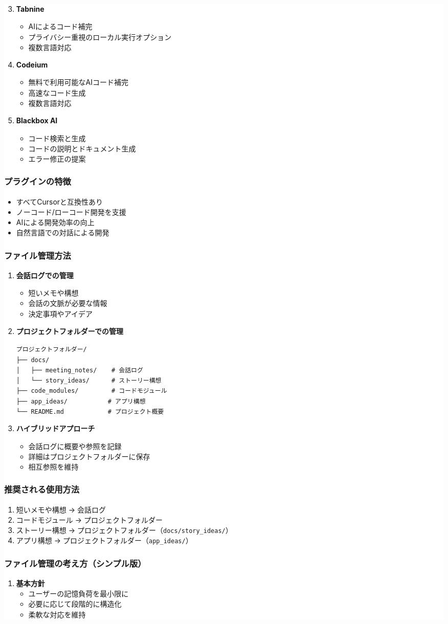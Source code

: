 3. **Tabnine**
   - AIによるコード補完
   - プライバシー重視のローカル実行オプション
   - 複数言語対応

4. **Codeium**
   - 無料で利用可能なAIコード補完
   - 高速なコード生成
   - 複数言語対応

5. **Blackbox AI**
   - コード検索と生成
   - コードの説明とドキュメント生成
   - エラー修正の提案

### プラグインの特徴
- すべてCursorと互換性あり
- ノーコード/ローコード開発を支援
- AIによる開発効率の向上
- 自然言語での対話による開発

### ファイル管理方法
1. **会話ログでの管理**
   - 短いメモや構想
   - 会話の文脈が必要な情報
   - 決定事項やアイデア

2. **プロジェクトフォルダーでの管理**
   ```
   プロジェクトフォルダー/
   ├── docs/
   │   ├── meeting_notes/    # 会話ログ
   │   └── story_ideas/      # ストーリー構想
   ├── code_modules/         # コードモジュール
   ├── app_ideas/           # アプリ構想
   └── README.md            # プロジェクト概要
   ```

3. **ハイブリッドアプローチ**
   - 会話ログに概要や参照を記録
   - 詳細はプロジェクトフォルダーに保存
   - 相互参照を維持

### 推奨される使用方法
1. 短いメモや構想 → 会話ログ
2. コードモジュール → プロジェクトフォルダー
3. ストーリー構想 → プロジェクトフォルダー（`docs/story_ideas/`）
4. アプリ構想 → プロジェクトフォルダー（`app_ideas/`）

### ファイル管理の考え方（シンプル版）
1. **基本方針**
   - ユーザーの記憶負荷を最小限に
   - 必要に応じて段階的に構造化
   - 柔軟な対応を維持

